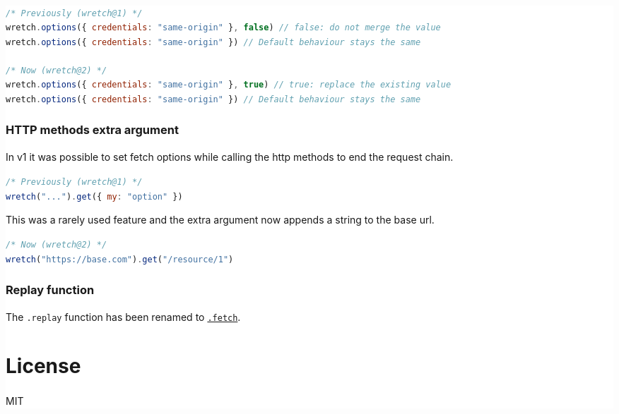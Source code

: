 ```js
/* Previously (wretch@1) */
wretch.options({ credentials: "same-origin" }, false) // false: do not merge the value
wretch.options({ credentials: "same-origin" }) // Default behaviour stays the same

/* Now (wretch@2) */
wretch.options({ credentials: "same-origin" }, true) // true: replace the existing value
wretch.options({ credentials: "same-origin" }) // Default behaviour stays the same
```

### HTTP methods extra argument

In v1 it was possible to set fetch options while calling the http methods to end the request chain.

```js
/* Previously (wretch@1) */
wretch("...").get({ my: "option" })
```

This was a rarely used feature and the extra argument now appends a string to the base url.

```js
/* Now (wretch@2) */
wretch("https://base.com").get("/resource/1")
```

### Replay function

The `.replay` function has been renamed to [`.fetch`](https://elbywan.github.io/wretch/api/interfaces/index.Wretch#fetch).

# License

MIT
